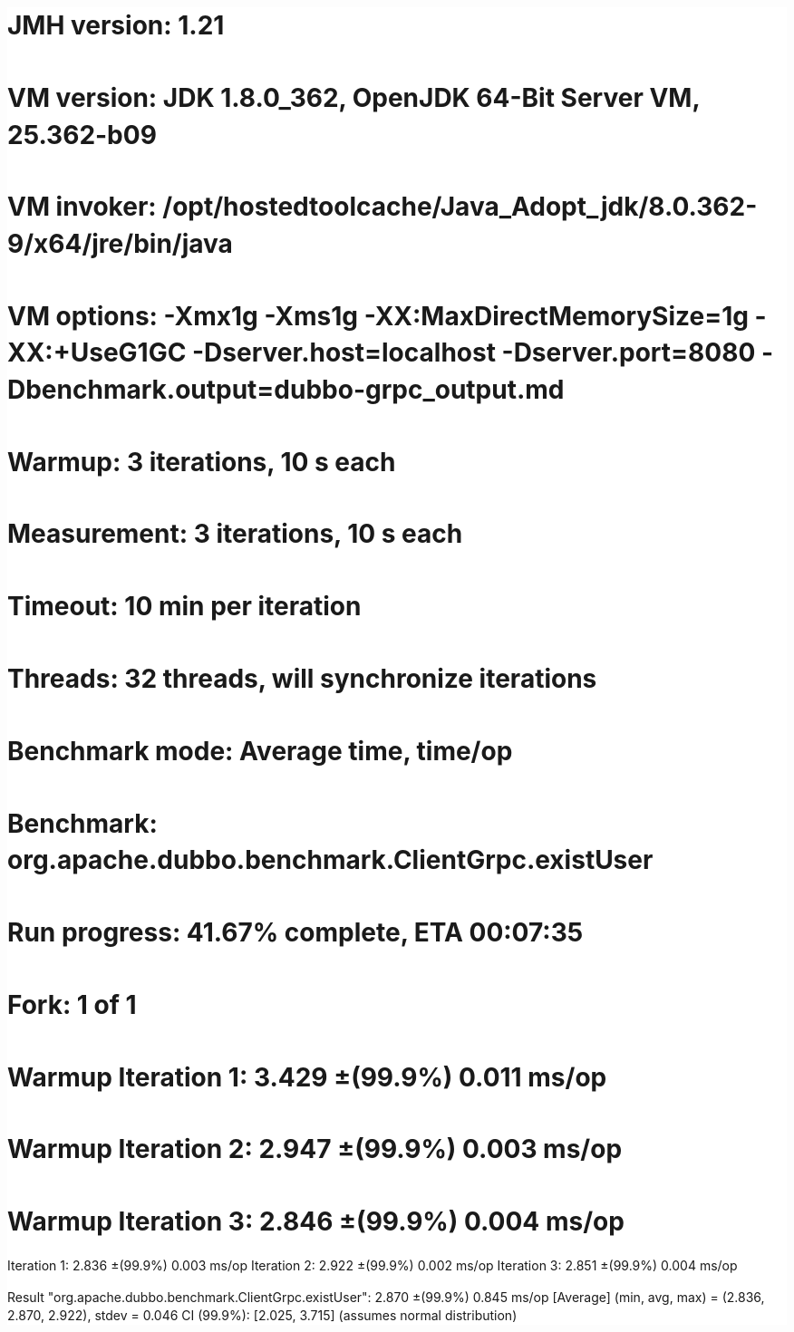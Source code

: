 
# JMH version: 1.21
# VM version: JDK 1.8.0_362, OpenJDK 64-Bit Server VM, 25.362-b09
# VM invoker: /opt/hostedtoolcache/Java_Adopt_jdk/8.0.362-9/x64/jre/bin/java
# VM options: -Xmx1g -Xms1g -XX:MaxDirectMemorySize=1g -XX:+UseG1GC -Dserver.host=localhost -Dserver.port=8080 -Dbenchmark.output=dubbo-grpc_output.md
# Warmup: 3 iterations, 10 s each
# Measurement: 3 iterations, 10 s each
# Timeout: 10 min per iteration
# Threads: 32 threads, will synchronize iterations
# Benchmark mode: Average time, time/op
# Benchmark: org.apache.dubbo.benchmark.ClientGrpc.existUser

# Run progress: 41.67% complete, ETA 00:07:35
# Fork: 1 of 1
# Warmup Iteration   1: 3.429 ±(99.9%) 0.011 ms/op
# Warmup Iteration   2: 2.947 ±(99.9%) 0.003 ms/op
# Warmup Iteration   3: 2.846 ±(99.9%) 0.004 ms/op
Iteration   1: 2.836 ±(99.9%) 0.003 ms/op
Iteration   2: 2.922 ±(99.9%) 0.002 ms/op
Iteration   3: 2.851 ±(99.9%) 0.004 ms/op


Result "org.apache.dubbo.benchmark.ClientGrpc.existUser":
  2.870 ±(99.9%) 0.845 ms/op [Average]
  (min, avg, max) = (2.836, 2.870, 2.922), stdev = 0.046
  CI (99.9%): [2.025, 3.715] (assumes normal distribution)
